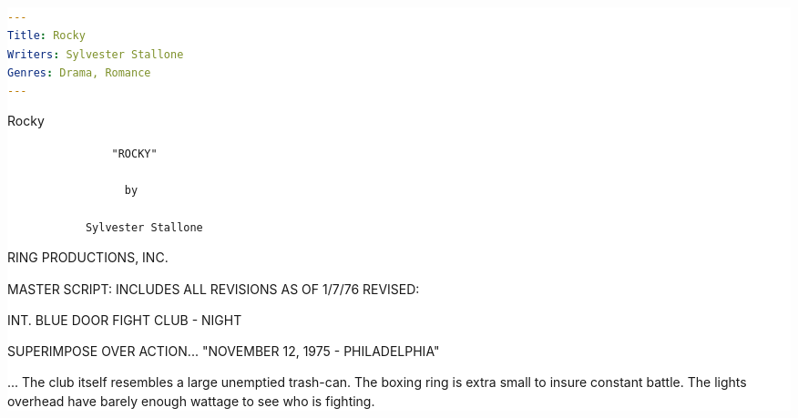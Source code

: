 ```yaml
---
Title: Rocky
Writers: Sylvester Stallone
Genres: Drama, Romance
---
```


Rocky























				    "ROCKY"

					  by

			    Sylvester Stallone


























RING PRODUCTIONS, INC.

MASTER SCRIPT: INCLUDES ALL REVISIONS AS OF 1/7/76  REVISED:
 




INT. BLUE DOOR FIGHT CLUB - NIGHT

SUPERIMPOSE OVER ACTION... "NOVEMBER 12, 1975 - PHILADELPHIA"

... The club itself resembles a large unemptied trash-can.
The boxing ring is extra small to insure constant battle.
The lights overhead have barely enough wattage to see who is
fighting.
